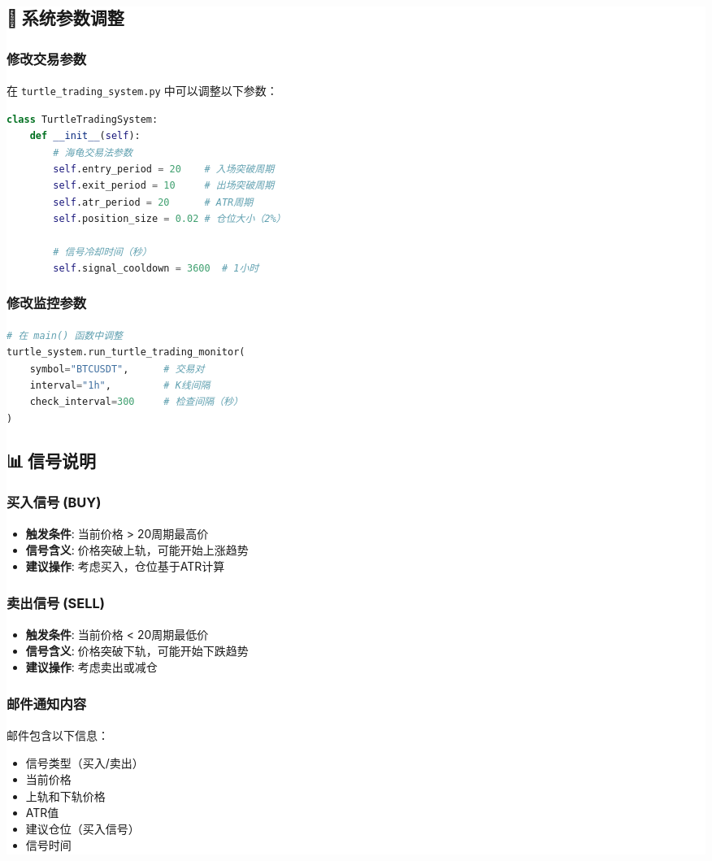 ## 🔧 系统参数调整

### 修改交易参数

在 `turtle_trading_system.py` 中可以调整以下参数：

```python
class TurtleTradingSystem:
    def __init__(self):
        # 海龟交易法参数
        self.entry_period = 20    # 入场突破周期
        self.exit_period = 10     # 出场突破周期
        self.atr_period = 20      # ATR周期
        self.position_size = 0.02 # 仓位大小（2%）
        
        # 信号冷却时间（秒）
        self.signal_cooldown = 3600  # 1小时
```

### 修改监控参数

```python
# 在 main() 函数中调整
turtle_system.run_turtle_trading_monitor(
    symbol="BTCUSDT",      # 交易对
    interval="1h",         # K线间隔
    check_interval=300     # 检查间隔（秒）
)
```

## 📊 信号说明

### 买入信号 (BUY)
- **触发条件**: 当前价格 > 20周期最高价
- **信号含义**: 价格突破上轨，可能开始上涨趋势
- **建议操作**: 考虑买入，仓位基于ATR计算

### 卖出信号 (SELL)
- **触发条件**: 当前价格 < 20周期最低价
- **信号含义**: 价格突破下轨，可能开始下跌趋势
- **建议操作**: 考虑卖出或减仓

### 邮件通知内容

邮件包含以下信息：
- 信号类型（买入/卖出）
- 当前价格
- 上轨和下轨价格
- ATR值
- 建议仓位（买入信号）
- 信号时间
